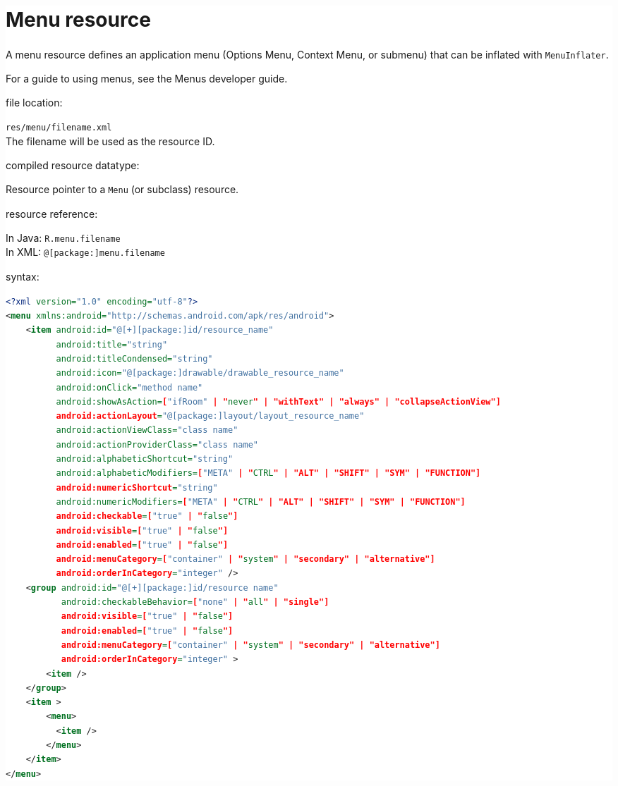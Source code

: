 # Menu resource

A menu resource defines an application menu (Options Menu, Context Menu, or submenu) that can be inflated with `MenuInflater`.

For a guide to using menus, see the Menus developer guide.

file location:

`res/menu/filename.xml`  
The filename will be used as the resource ID.

compiled resource datatype:

Resource pointer to a `Menu` (or subclass) resource.

resource reference:

In Java: `R.menu.filename`  
In XML: `@[package:]menu.filename`

syntax:

```xml
<?xml version="1.0" encoding="utf-8"?>
<menu xmlns:android="http://schemas.android.com/apk/res/android">
    <item android:id="@[+][package:]id/resource_name"
          android:title="string"
          android:titleCondensed="string"
          android:icon="@[package:]drawable/drawable_resource_name"
          android:onClick="method name"
          android:showAsAction=["ifRoom" | "never" | "withText" | "always" | "collapseActionView"]
          android:actionLayout="@[package:]layout/layout_resource_name"
          android:actionViewClass="class name"
          android:actionProviderClass="class name"
          android:alphabeticShortcut="string"
          android:alphabeticModifiers=["META" | "CTRL" | "ALT" | "SHIFT" | "SYM" | "FUNCTION"]
          android:numericShortcut="string"
          android:numericModifiers=["META" | "CTRL" | "ALT" | "SHIFT" | "SYM" | "FUNCTION"]
          android:checkable=["true" | "false"]
          android:visible=["true" | "false"]
          android:enabled=["true" | "false"]
          android:menuCategory=["container" | "system" | "secondary" | "alternative"]
          android:orderInCategory="integer" />
    <group android:id="@[+][package:]id/resource name"
           android:checkableBehavior=["none" | "all" | "single"]
           android:visible=["true" | "false"]
           android:enabled=["true" | "false"]
           android:menuCategory=["container" | "system" | "secondary" | "alternative"]
           android:orderInCategory="integer" >
        <item />
    </group>
    <item >
        <menu>
          <item />
        </menu>
    </item>
</menu>
```

